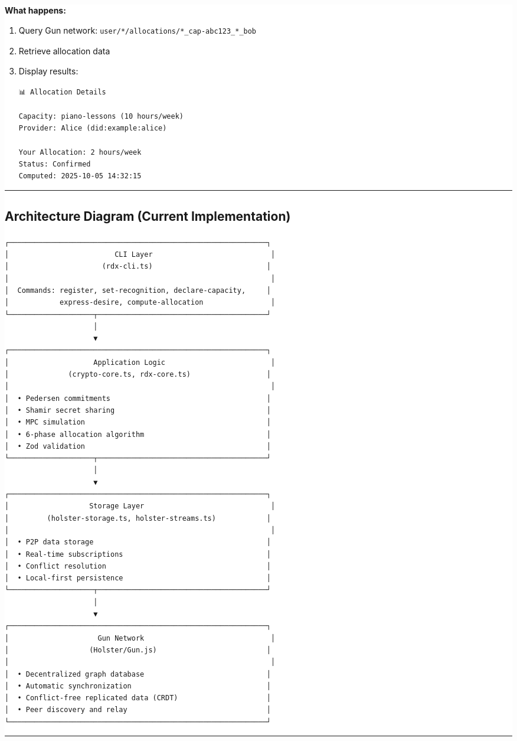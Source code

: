 **What happens:**

1. Query Gun network: `user/*/allocations/*_cap-abc123_*_bob`
2. Retrieve allocation data
3. Display results:

   ```
   📊 Allocation Details

   Capacity: piano-lessons (10 hours/week)
   Provider: Alice (did:example:alice)

   Your Allocation: 2 hours/week
   Status: Confirmed
   Computed: 2025-10-05 14:32:15
   ```

---

## Architecture Diagram (Current Implementation)

```
┌─────────────────────────────────────────────────────────────┐
│                         CLI Layer                            │
│                      (rdx-cli.ts)                           │
│                                                              │
│  Commands: register, set-recognition, declare-capacity,     │
│            express-desire, compute-allocation                │
└────────────────────┬────────────────────────────────────────┘
                     │
                     ▼
┌─────────────────────────────────────────────────────────────┐
│                    Application Logic                         │
│              (crypto-core.ts, rdx-core.ts)                  │
│                                                              │
│  • Pedersen commitments                                     │
│  • Shamir secret sharing                                    │
│  • MPC simulation                                           │
│  • 6-phase allocation algorithm                             │
│  • Zod validation                                           │
└────────────────────┬────────────────────────────────────────┘
                     │
                     ▼
┌─────────────────────────────────────────────────────────────┐
│                   Storage Layer                              │
│         (holster-storage.ts, holster-streams.ts)            │
│                                                              │
│  • P2P data storage                                         │
│  • Real-time subscriptions                                  │
│  • Conflict resolution                                      │
│  • Local-first persistence                                  │
└────────────────────┬────────────────────────────────────────┘
                     │
                     ▼
┌─────────────────────────────────────────────────────────────┐
│                     Gun Network                              │
│                   (Holster/Gun.js)                          │
│                                                              │
│  • Decentralized graph database                             │
│  • Automatic synchronization                                │
│  • Conflict-free replicated data (CRDT)                     │
│  • Peer discovery and relay                                 │
└─────────────────────────────────────────────────────────────┘
```

---